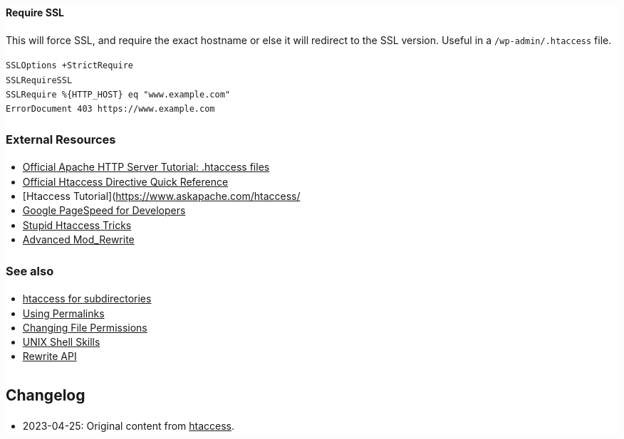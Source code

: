 #### Require SSL

This will force SSL, and require the exact hostname or else it will redirect to the SSL version. Useful in a `/wp-admin/.htaccess` file.

```
SSLOptions +StrictRequire
SSLRequireSSL
SSLRequire %{HTTP_HOST} eq "www.example.com"
ErrorDocument 403 https://www.example.com
```

### External Resources

* [Official Apache HTTP Server Tutorial: .htaccess files](https://httpd.apache.org/docs/trunk/howto/htaccess.html)
* [Official Htaccess Directive Quick Reference](https://httpd.apache.org/docs/trunk/mod/quickreference.html)
* [Htaccess Tutorial](https://www.askapache.com/htaccess/
* [Google PageSpeed for Developers](https://developers.google.com/speed/docs/insights/rules)
* [Stupid Htaccess Tricks](https://perishablepress.com/stupid-htaccess-tricks/)
* [Advanced Mod_Rewrite](https://www.askapache.com/htaccess/crazy-advanced-mod_rewrite-tutorial/)

### See also

* [htaccess for subdirectories](https://codex.wordpress.org/htaccess%20for%20subdirectories)
* [Using Permalinks](https://wordpress.org/documentation/article/customize-permalinks/)
* [Changing File Permissions](https://wordpress.org/documentation/article/changing-file-permissions/)
* [UNIX Shell Skills](https://codex.wordpress.org/UNIX%20Shell%20Skills)
* [Rewrite API](https://codex.wordpress.org/Rewrite%20API)

## Changelog

- 2023-04-25: Original content from [htaccess](https://wordpress.org/documentation/article/htaccess/).
